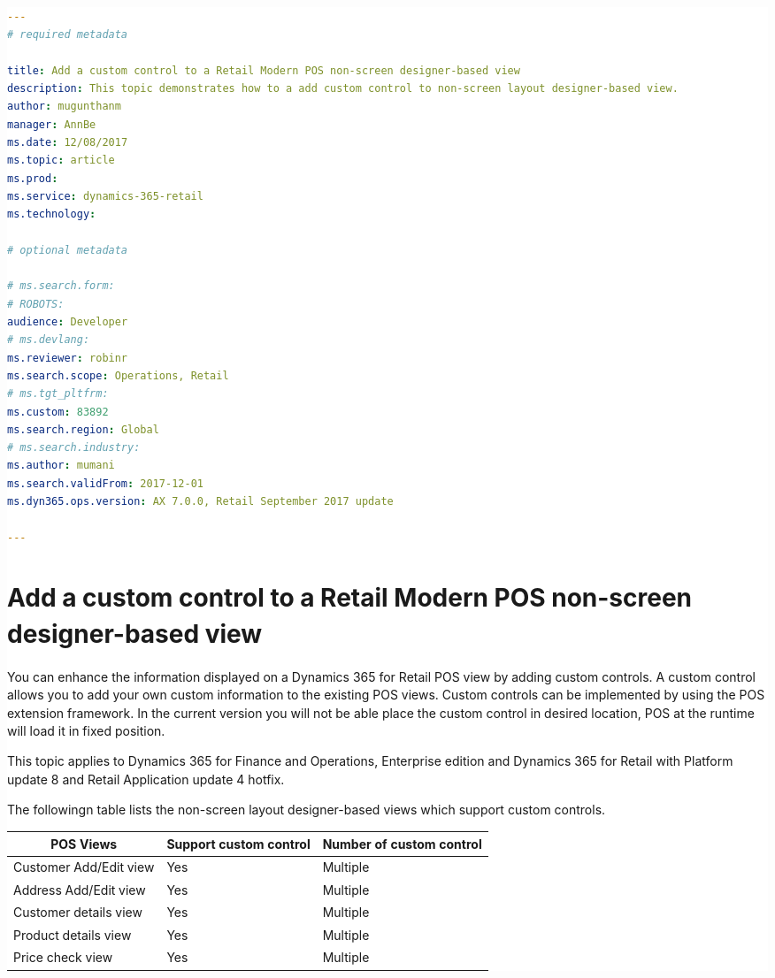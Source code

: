 ```yaml
---
# required metadata

title: Add a custom control to a Retail Modern POS non-screen designer-based view
description: This topic demonstrates how to a add custom control to non-screen layout designer-based view.
author: mugunthanm
manager: AnnBe
ms.date: 12/08/2017
ms.topic: article
ms.prod: 
ms.service: dynamics-365-retail
ms.technology: 

# optional metadata

# ms.search.form: 
# ROBOTS: 
audience: Developer
# ms.devlang: 
ms.reviewer: robinr
ms.search.scope: Operations, Retail
# ms.tgt_pltfrm: 
ms.custom: 83892
ms.search.region: Global
# ms.search.industry: 
ms.author: mumani
ms.search.validFrom: 2017-12-01
ms.dyn365.ops.version: AX 7.0.0, Retail September 2017 update

---
```



# Add a custom control to a Retail Modern POS non-screen designer-based view

You can enhance the information displayed on a Dynamics 365 for Retail POS view by adding custom controls. A custom control allows you to add your own custom information to the existing POS views. Custom controls can be implemented by using the POS extension framework. In the current version you will not be able place the custom control in desired location, POS at the runtime will load it in fixed position.

This topic applies to Dynamics 365 for Finance and Operations, Enterprise edition and Dynamics 365 for Retail with Platform update 8 and Retail Application update 4 hotfix. 

The followingn table lists the non-screen layout designer-based views which support custom controls.

| POS Views              | Support custom control | Number of custom control |
|------------------------|------------------------|--------------------------|
| Customer Add/Edit view | Yes                    | Multiple                 |
| Address Add/Edit view  | Yes                    | Multiple                 |
| Customer details view  | Yes                    | Multiple                 |
| Product details view   | Yes                    | Multiple                 |
| Price check view       | Yes                    | Multiple                 |
